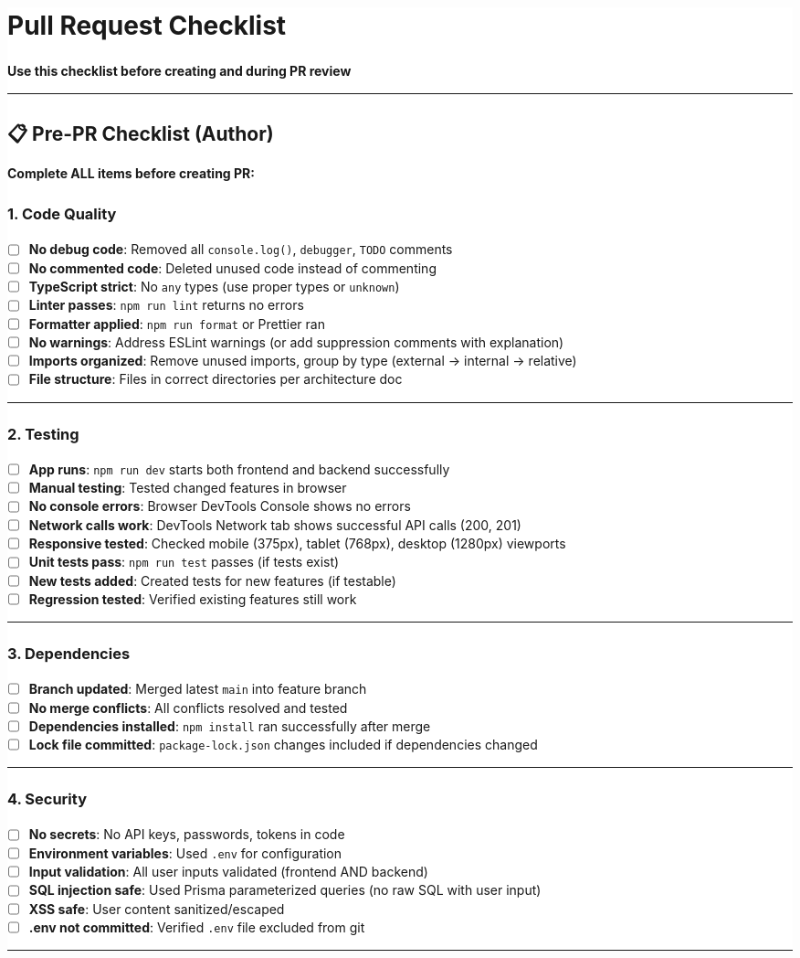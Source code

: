 # Pull Request Checklist

**Use this checklist before creating and during PR review**

---

## 📋 Pre-PR Checklist (Author)

**Complete ALL items before creating PR:**

### **1. Code Quality**

- [ ] **No debug code**: Removed all `console.log()`, `debugger`, `TODO` comments
- [ ] **No commented code**: Deleted unused code instead of commenting
- [ ] **TypeScript strict**: No `any` types (use proper types or `unknown`)
- [ ] **Linter passes**: `npm run lint` returns no errors
- [ ] **Formatter applied**: `npm run format` or Prettier ran
- [ ] **No warnings**: Address ESLint warnings (or add suppression comments with explanation)
- [ ] **Imports organized**: Remove unused imports, group by type (external → internal → relative)
- [ ] **File structure**: Files in correct directories per architecture doc

---

### **2. Testing**

- [ ] **App runs**: `npm run dev` starts both frontend and backend successfully
- [ ] **Manual testing**: Tested changed features in browser
- [ ] **No console errors**: Browser DevTools Console shows no errors
- [ ] **Network calls work**: DevTools Network tab shows successful API calls (200, 201)
- [ ] **Responsive tested**: Checked mobile (375px), tablet (768px), desktop (1280px) viewports
- [ ] **Unit tests pass**: `npm run test` passes (if tests exist)
- [ ] **New tests added**: Created tests for new features (if testable)
- [ ] **Regression tested**: Verified existing features still work

---

### **3. Dependencies**

- [ ] **Branch updated**: Merged latest `main` into feature branch
- [ ] **No merge conflicts**: All conflicts resolved and tested
- [ ] **Dependencies installed**: `npm install` ran successfully after merge
- [ ] **Lock file committed**: `package-lock.json` changes included if dependencies changed

---

### **4. Security**

- [ ] **No secrets**: No API keys, passwords, tokens in code
- [ ] **Environment variables**: Used `.env` for configuration
- [ ] **Input validation**: All user inputs validated (frontend AND backend)
- [ ] **SQL injection safe**: Used Prisma parameterized queries (no raw SQL with user input)
- [ ] **XSS safe**: User content sanitized/escaped
- [ ] **.env not committed**: Verified `.env` file excluded from git

---